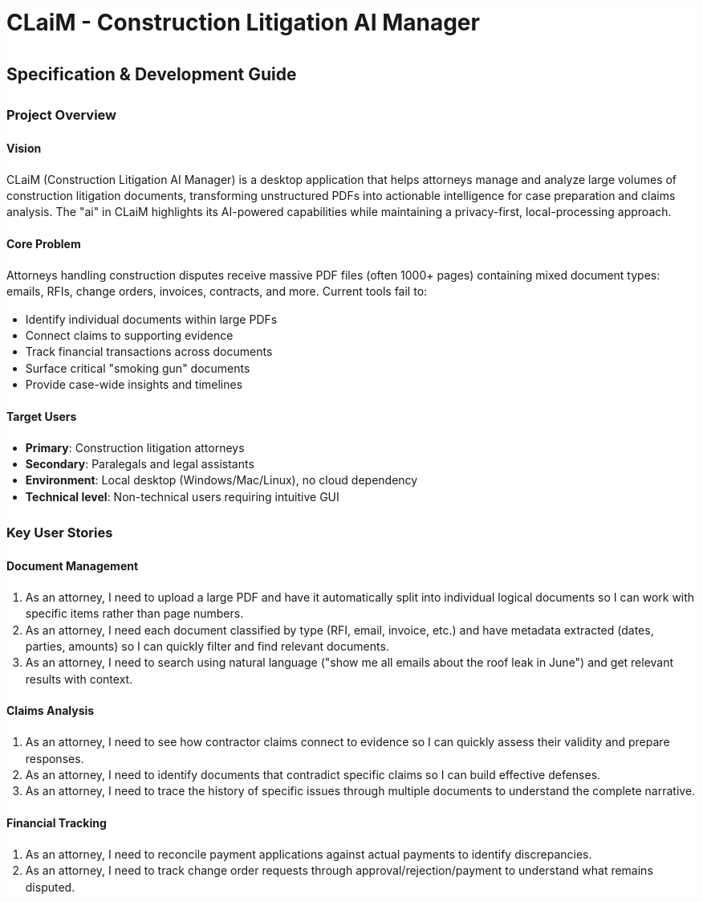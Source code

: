 # CLaiM - Construction Litigation AI Manager
## Specification & Development Guide

### Project Overview

#### Vision
CLaiM (Construction Litigation AI Manager) is a desktop application that helps attorneys manage and analyze large volumes of construction litigation documents, transforming unstructured PDFs into actionable intelligence for case preparation and claims analysis. The "ai" in CLaiM highlights its AI-powered capabilities while maintaining a privacy-first, local-processing approach.

#### Core Problem
Attorneys handling construction disputes receive massive PDF files (often 1000+ pages) containing mixed document types: emails, RFIs, change orders, invoices, contracts, and more. Current tools fail to:

- Identify individual documents within large PDFs
- Connect claims to supporting evidence
- Track financial transactions across documents
- Surface critical "smoking gun" documents
- Provide case-wide insights and timelines

#### Target Users
- **Primary**: Construction litigation attorneys
- **Secondary**: Paralegals and legal assistants
- **Environment**: Local desktop (Windows/Mac/Linux), no cloud dependency
- **Technical level**: Non-technical users requiring intuitive GUI

### Key User Stories

#### Document Management
1. As an attorney, I need to upload a large PDF and have it automatically split into individual logical documents so I can work with specific items rather than page numbers.
2. As an attorney, I need each document classified by type (RFI, email, invoice, etc.) and have metadata extracted (dates, parties, amounts) so I can quickly filter and find relevant documents.
3. As an attorney, I need to search using natural language ("show me all emails about the roof leak in June") and get relevant results with context.

#### Claims Analysis
1. As an attorney, I need to see how contractor claims connect to evidence so I can quickly assess their validity and prepare responses.
2. As an attorney, I need to identify documents that contradict specific claims so I can build effective defenses.
3. As an attorney, I need to trace the history of specific issues through multiple documents to understand the complete narrative.

#### Financial Tracking
1. As an attorney, I need to reconcile payment applications against actual payments to identify discrepancies.
2. As an attorney, I need to track change order requests through approval/rejection/payment to understand what remains disputed.
